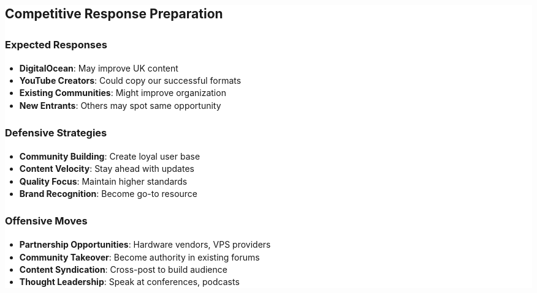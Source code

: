 ## Competitive Response Preparation

### Expected Responses
- **DigitalOcean**: May improve UK content
- **YouTube Creators**: Could copy our successful formats
- **Existing Communities**: Might improve organization
- **New Entrants**: Others may spot same opportunity

### Defensive Strategies
- **Community Building**: Create loyal user base
- **Content Velocity**: Stay ahead with updates
- **Quality Focus**: Maintain higher standards
- **Brand Recognition**: Become go-to resource

### Offensive Moves
- **Partnership Opportunities**: Hardware vendors, VPS providers
- **Community Takeover**: Become authority in existing forums
- **Content Syndication**: Cross-post to build audience
- **Thought Leadership**: Speak at conferences, podcasts
